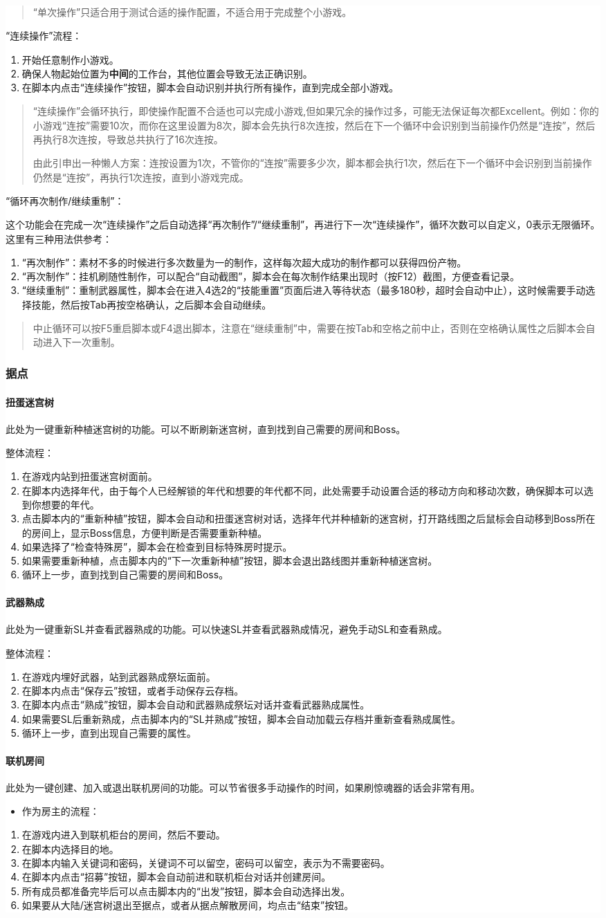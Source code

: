 > “单次操作”只适合用于测试合适的操作配置，不适合用于完成整个小游戏。

“连续操作”流程：

1. 开始任意制作小游戏。
1. 确保人物起始位置为**中间**的工作台，其他位置会导致无法正确识别。
1. 在脚本内点击“连续操作”按钮，脚本会自动识别并执行所有操作，直到完成全部小游戏。

> “连续操作”会循环执行，即使操作配置不合适也可以完成小游戏,但如果冗余的操作过多，可能无法保证每次都Excellent。例如：你的小游戏“连按”需要10次，而你在这里设置为8次，脚本会先执行8次连按，然后在下一个循环中会识别到当前操作仍然是“连按”，然后再执行8次连按，导致总共执行了16次连按。
>
> 由此引申出一种懒人方案：连按设置为1次，不管你的“连按”需要多少次，脚本都会执行1次，然后在下一个循环中会识别到当前操作仍然是“连按”，再执行1次连按，直到小游戏完成。

“循环再次制作/继续重制”：

这个功能会在完成一次“连续操作”之后自动选择“再次制作”/“继续重制”，再进行下一次“连续操作”，循环次数可以自定义，0表示无限循环。这里有三种用法供参考：

1. “再次制作”：素材不多的时候进行多次数量为一的制作，这样每次超大成功的制作都可以获得四份产物。
1. “再次制作”：挂机刷随性制作，可以配合“自动截图”，脚本会在每次制作结果出现时（按F12）截图，方便查看记录。
1. “继续重制”：重制武器属性，脚本会在进入4选2的“技能重置”页面后进入等待状态（最多180秒，超时会自动中止），这时候需要手动选择技能，然后按Tab再按空格确认，之后脚本会自动继续。

> 中止循环可以按F5重启脚本或F4退出脚本，注意在“继续重制”中，需要在按Tab和空格之前中止，否则在空格确认属性之后脚本会自动进入下一次重制。

### 据点

#### 扭蛋迷宫树

此处为一键重新种植迷宫树的功能。可以不断刷新迷宫树，直到找到自己需要的房间和Boss。

整体流程：

1. 在游戏内站到扭蛋迷宫树面前。
1. 在脚本内选择年代，由于每个人已经解锁的年代和想要的年代都不同，此处需要手动设置合适的移动方向和移动次数，确保脚本可以选到你想要的年代。
1. 点击脚本内的“重新种植”按钮，脚本会自动和扭蛋迷宫树对话，选择年代并种植新的迷宫树，打开路线图之后鼠标会自动移到Boss所在的房间上，显示Boss信息，方便判断是否需要重新种植。
1. 如果选择了“检查特殊房”，脚本会在检查到目标特殊房时提示。
1. 如果需要重新种植，点击脚本内的“下一次重新种植”按钮，脚本会退出路线图并重新种植迷宫树。
1. 循环上一步，直到找到自己需要的房间和Boss。

#### 武器熟成

此处为一键重新SL并查看武器熟成的功能。可以快速SL并查看武器熟成情况，避免手动SL和查看熟成。

整体流程：

1. 在游戏内埋好武器，站到武器熟成祭坛面前。
1. 在脚本内点击“保存云”按钮，或者手动保存云存档。
1. 在脚本内点击“熟成”按钮，脚本会自动和武器熟成祭坛对话并查看武器熟成属性。
1. 如果需要SL后重新熟成，点击脚本内的“SL并熟成”按钮，脚本会自动加载云存档并重新查看熟成属性。
1. 循环上一步，直到出现自己需要的属性。

#### 联机房间

此处为一键创建、加入或退出联机房间的功能。可以节省很多手动操作的时间，如果刷惊魂器的话会非常有用。

- 作为房主的流程：

1. 在游戏内进入到联机柜台的房间，然后不要动。
1. 在脚本内选择目的地。
1. 在脚本内输入关键词和密码，关键词不可以留空，密码可以留空，表示为不需要密码。
1. 在脚本内点击“招募”按钮，脚本会自动前进和联机柜台对话并创建房间。
1. 所有成员都准备完毕后可以点击脚本内的“出发”按钮，脚本会自动选择出发。
1. 如果要从大陆/迷宫树退出至据点，或者从据点解散房间，均点击“结束”按钮。
